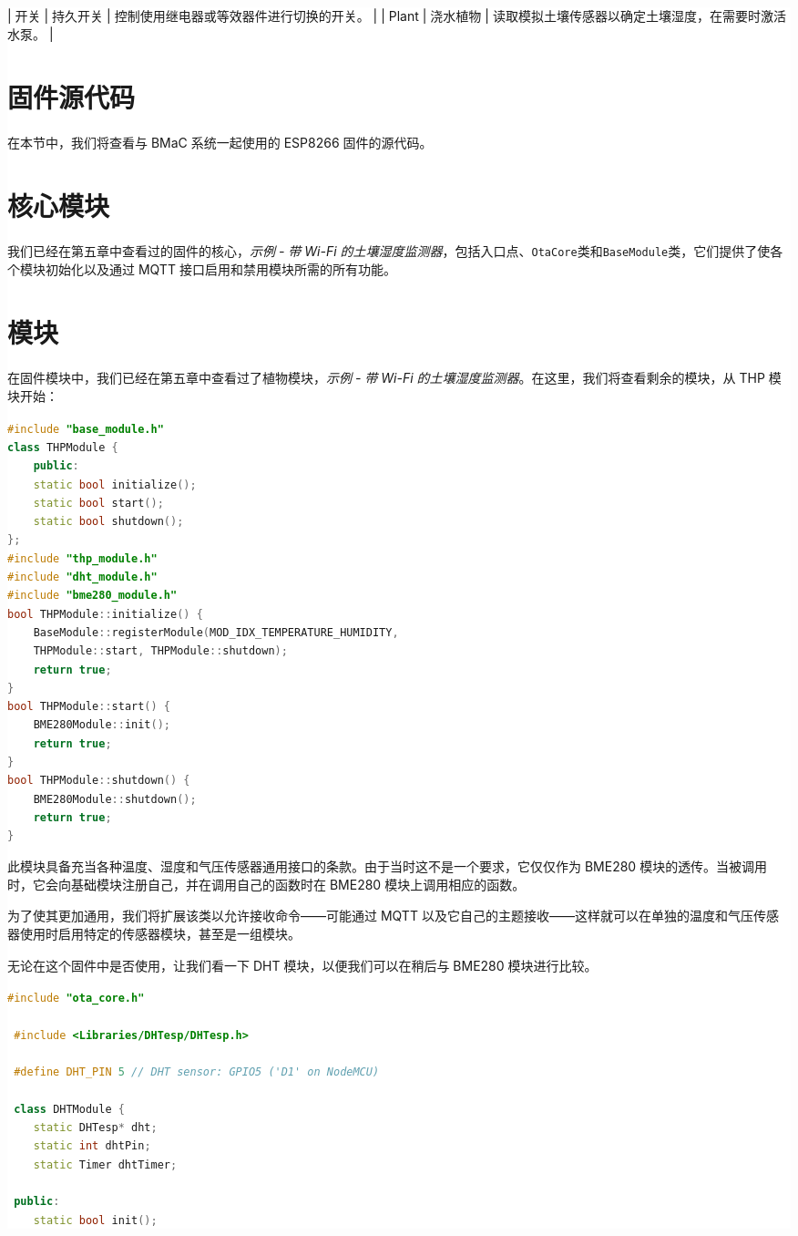| 开关 | 持久开关 | 控制使用继电器或等效器件进行切换的开关。 |
| Plant | 浇水植物 | 读取模拟土壤传感器以确定土壤湿度，在需要时激活水泵。 |

# 固件源代码

在本节中，我们将查看与 BMaC 系统一起使用的 ESP8266 固件的源代码。

# 核心模块

我们已经在第五章中查看过的固件的核心，*示例 - 带 Wi-Fi 的土壤湿度监测器*，包括入口点、`OtaCore`类和`BaseModule`类，它们提供了使各个模块初始化以及通过 MQTT 接口启用和禁用模块所需的所有功能。

# 模块

在固件模块中，我们已经在第五章中查看过了植物模块，*示例 - 带 Wi-Fi 的土壤湿度监测器*。在这里，我们将查看剩余的模块，从 THP 模块开始：

```cpp
#include "base_module.h"
class THPModule {
    public:
    static bool initialize();
    static bool start();
    static bool shutdown();
};
#include "thp_module.h"
#include "dht_module.h"
#include "bme280_module.h"
bool THPModule::initialize() {
    BaseModule::registerModule(MOD_IDX_TEMPERATURE_HUMIDITY, 
    THPModule::start, THPModule::shutdown);
    return true;
}
bool THPModule::start() {
    BME280Module::init();
    return true;
}
bool THPModule::shutdown() {
    BME280Module::shutdown();
    return true;
}
```

此模块具备充当各种温度、湿度和气压传感器通用接口的条款。由于当时这不是一个要求，它仅仅作为 BME280 模块的透传。当被调用时，它会向基础模块注册自己，并在调用自己的函数时在 BME280 模块上调用相应的函数。

为了使其更加通用，我们将扩展该类以允许接收命令——可能通过 MQTT 以及它自己的主题接收——这样就可以在单独的温度和气压传感器使用时启用特定的传感器模块，甚至是一组模块。

无论在这个固件中是否使用，让我们看一下 DHT 模块，以便我们可以在稍后与 BME280 模块进行比较。

```cpp
#include "ota_core.h"

 #include <Libraries/DHTesp/DHTesp.h>

 #define DHT_PIN 5 // DHT sensor: GPIO5 ('D1' on NodeMCU)

 class DHTModule {
    static DHTesp* dht;
    static int dhtPin;
    static Timer dhtTimer;

 public:
    static bool init();
```